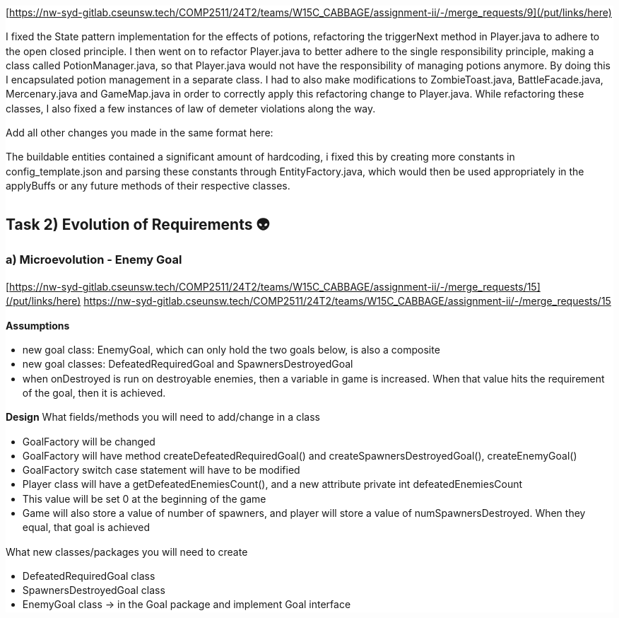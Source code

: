 [https://nw-syd-gitlab.cseunsw.tech/COMP2511/24T2/teams/W15C_CABBAGE/assignment-ii/-/merge_requests/9](/put/links/here)

I fixed the State pattern implementation for the effects of potions, refactoring the triggerNext method in Player.java to adhere to the open closed principle. 
I then went on to refactor Player.java to better adhere to the single responsibility principle, making a class called PotionManager.java, so that Player.java
would not have the responsibility of managing potions anymore. By doing this I encapsulated potion management in a separate class. I had to also make modifications
to ZombieToast.java, BattleFacade.java, Mercenary.java and GameMap.java in order to correctly apply this refactoring change to Player.java. While refactoring these classes, 
I also fixed a few instances of law of demeter violations along the way.

Add all other changes you made in the same format here:

[](/put/links/here)

The buildable entities contained a significant amount of hardcoding, i fixed this by creating more constants in config_template.json and parsing these
constants through EntityFactory.java, which would then be used appropriately in the applyBuffs or any future methods of their respective classes. 


## Task 2) Evolution of Requirements 👽

### a) Microevolution - Enemy Goal

[https://nw-syd-gitlab.cseunsw.tech/COMP2511/24T2/teams/W15C_CABBAGE/assignment-ii/-/merge_requests/15](/put/links/here)
https://nw-syd-gitlab.cseunsw.tech/COMP2511/24T2/teams/W15C_CABBAGE/assignment-ii/-/merge_requests/15 

**Assumptions**
- new goal class: EnemyGoal, which can only hold the two goals below, is also a composite
- new goal classes: DefeatedRequiredGoal and SpawnersDestroyedGoal
- when onDestroyed is run on destroyable enemies, then a variable in game is increased. When that value hits the requirement of the goal, then it is achieved.

**Design**
What fields/methods you will need to add/change in a class
- GoalFactory will be changed
- GoalFactory will have method createDefeatedRequiredGoal() and createSpawnersDestroyedGoal(), createEnemyGoal()
- GoalFactory switch case statement will have to be modified
- Player class will have a getDefeatedEnemiesCount(), and a new attribute private int defeatedEnemiesCount
- This value will be set 0 at the beginning of the game
- Game will also store a value of number of spawners, and player will store a value of numSpawnersDestroyed. When they equal, that goal is achieved

What new classes/packages you will need to create
- DefeatedRequiredGoal class
- SpawnersDestroyedGoal class
- EnemyGoal class
-> in the Goal package and implement Goal interface
